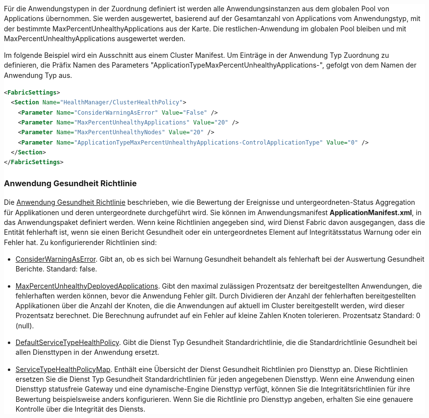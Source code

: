 Für die Anwendungstypen in der Zuordnung definiert ist werden alle Anwendungsinstanzen aus dem globalen Pool von Applications übernommen. Sie werden ausgewertet, basierend auf der Gesamtanzahl von Applications vom Anwendungstyp, mit der bestimmte MaxPercentUnhealthyApplications aus der Karte. Die restlichen-Anwendung im globalen Pool bleiben und mit MaxPercentUnhealthyApplications ausgewertet werden.

Im folgende Beispiel wird ein Ausschnitt aus einem Cluster Manifest. Um Einträge in der Anwendung Typ Zuordnung zu definieren, die Präfix Namen des Parameters "ApplicationTypeMaxPercentUnhealthyApplications-", gefolgt von dem Namen der Anwendung Typ aus.

```xml
<FabricSettings>
  <Section Name="HealthManager/ClusterHealthPolicy">
    <Parameter Name="ConsiderWarningAsError" Value="False" />
    <Parameter Name="MaxPercentUnhealthyApplications" Value="20" />
    <Parameter Name="MaxPercentUnhealthyNodes" Value="20" />
    <Parameter Name="ApplicationTypeMaxPercentUnhealthyApplications-ControlApplicationType" Value="0" />
  </Section>
</FabricSettings>
```

### <a name="application-health-policy"></a>Anwendung Gesundheit Richtlinie
Die [Anwendung Gesundheit Richtlinie](https://msdn.microsoft.com/library/azure/system.fabric.health.applicationhealthpolicy.aspx) beschrieben, wie die Bewertung der Ereignisse und untergeordneten-Status Aggregation für Applikationen und deren untergeordnete durchgeführt wird. Sie können im Anwendungsmanifest **ApplicationManifest.xml**, in das Anwendungspaket definiert werden. Wenn keine Richtlinien angegeben sind, wird Dienst Fabric davon ausgegangen, dass die Entität fehlerhaft ist, wenn sie einen Bericht Gesundheit oder ein untergeordnetes Element auf Integritätsstatus Warnung oder ein Fehler hat.
Zu konfigurierender Richtlinien sind:

- [ConsiderWarningAsError](https://msdn.microsoft.com/library/azure/system.fabric.health.applicationhealthpolicy.considerwarningaserror.aspx). Gibt an, ob es sich bei Warnung Gesundheit behandelt als fehlerhaft bei der Auswertung Gesundheit Berichte. Standard: false.

- [MaxPercentUnhealthyDeployedApplications](https://msdn.microsoft.com/library/azure/system.fabric.health.applicationhealthpolicy.maxpercentunhealthydeployedapplications.aspx). Gibt den maximal zulässigen Prozentsatz der bereitgestellten Anwendungen, die fehlerhaften werden können, bevor die Anwendung Fehler gilt. Durch Dividieren der Anzahl der fehlerhaften bereitgestellten Applikationen über die Anzahl der Knoten, die die Anwendungen auf aktuell im Cluster bereitgestellt werden, wird dieser Prozentsatz berechnet. Die Berechnung aufrundet auf ein Fehler auf kleine Zahlen Knoten tolerieren. Prozentsatz Standard: 0 (null).

- [DefaultServiceTypeHealthPolicy](https://msdn.microsoft.com/library/azure/system.fabric.health.applicationhealthpolicy.defaultservicetypehealthpolicy.aspx). Gibt die Dienst Typ Gesundheit Standardrichtlinie, die die Standardrichtlinie Gesundheit bei allen Diensttypen in der Anwendung ersetzt.

- [ServiceTypeHealthPolicyMap](https://msdn.microsoft.com/library/azure/system.fabric.health.applicationhealthpolicy.servicetypehealthpolicymap.aspx). Enthält eine Übersicht der Dienst Gesundheit Richtlinien pro Diensttyp an. Diese Richtlinien ersetzen Sie die Dienst Typ Gesundheit Standardrichtlinien für jeden angegebenen Diensttyp. Wenn eine Anwendung einen Diensttyp statusfreie Gateway und eine dynamische-Engine Diensttyp verfügt, können Sie die Integritätsrichtlinien für ihre Bewertung beispielsweise anders konfigurieren. Wenn Sie die Richtlinie pro Diensttyp angeben, erhalten Sie eine genauere Kontrolle über die Integrität des Diensts.
